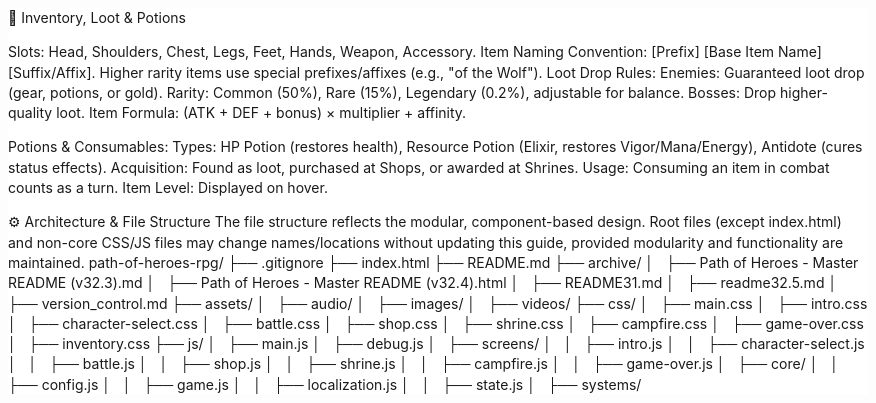 🎒 Inventory, Loot & Potions

Slots: Head, Shoulders, Chest, Legs, Feet, Hands, Weapon, Accessory.
Item Naming Convention: [Prefix] [Base Item Name] [Suffix/Affix]. Higher rarity items use special prefixes/affixes (e.g., "of the Wolf").
Loot Drop Rules:
Enemies: Guaranteed loot drop (gear, potions, or gold). Rarity: Common (50%), Rare (15%), Legendary (0.2%), adjustable for balance.
Bosses: Drop higher-quality loot.
Item Formula: (ATK + DEF + bonus) × multiplier + affinity.


Potions & Consumables:
Types: HP Potion (restores health), Resource Potion (Elixir, restores Vigor/Mana/Energy), Antidote (cures status effects).
Acquisition: Found as loot, purchased at Shops, or awarded at Shrines.
Usage: Consuming an item in combat counts as a turn.
Item Level: Displayed on hover.



⚙️ Architecture & File Structure
The file structure reflects the modular, component-based design. Root files (except index.html) and non-core CSS/JS files may change names/locations without updating this guide, provided modularity and functionality are maintained.
path-of-heroes-rpg/
├── .gitignore
├── index.html
├── README.md
├── archive/
│   ├── Path of Heroes - Master README (v32.3).md
│   ├── Path of Heroes - Master README (v32.4).html
│   ├── README31.md
│   ├── readme32.5.md
│   ├── version_control.md
├── assets/
│   ├── audio/
│   ├── images/
│   ├── videos/
├── css/
│   ├── main.css
│   ├── intro.css
│   ├── character-select.css
│   ├── battle.css
│   ├── shop.css
│   ├── shrine.css
│   ├── campfire.css
│   ├── game-over.css
│   ├── inventory.css
├── js/
│   ├── main.js
│   ├── debug.js
│   ├── screens/
│   │   ├── intro.js
│   │   ├── character-select.js
│   │   ├── battle.js
│   │   ├── shop.js
│   │   ├── shrine.js
│   │   ├── campfire.js
│   │   ├── game-over.js
│   ├── core/
│   │   ├── config.js
│   │   ├── game.js
│   │   ├── localization.js
│   │   ├── state.js
│   ├── systems/